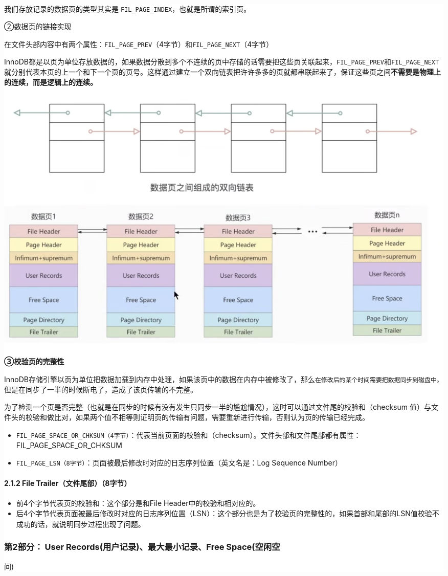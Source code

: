 我们存放记录的数据页的类型其实是 `FIL_PAGE_INDEX`，也就是所谓的索引页。



②数据页的链接实现

在文件头部内容中有两个属性：`FIL_PAGE_PREV`（4字节）和`FIL_PAGE_NEXT`（4字节）

InnoDB都是以页为单位存放数据的，如果数据分散到多个不连续的页中存储的话需要把这些页关联起来，`FIL_PAGE_PREV`和`FIL_PAGE_NEXT`就分别代表本页的上一个和下一个页的页号。这样通过建立一个双向链表把许许多多的页就都串联起来了，保证这些页之间**不需要是物理上的连续，而是逻辑上的连续。**

![-1.页结构示意图](../../img/mysql/mysql索引的数据结构/-1.数据页之间组成的双向链表.png)

**③校验页的完整性**

InnoDB存储引擎以页为单位把数据加载到内存中处理，如果该页中的数据在内存中被修改了，那么`在修改后的某个时间需要把数据同步到磁盘中。`但是在同步了一半的时候断电了，造成了该页传输的不完整。

为了检测一个页是否完整（也就是在同步的时候有没有发生只同步一半的尴尬情况），这时可以通过文件尾的校验和（checksum 值）与文件头的校验和做比对，如果两个值不相等则证明页的传输有问题，需要重新进行传输，否则认为页的传输已经完成。

- `FIL_PAGE_SPACE_OR_CHKSUM（4字节）`：代表当前页面的校验和（checksum）。文件头部和文件尾部都有属性：FIL_PAGE_SPACE_OR_CHKSUM

- `FIL_PAGE_LSN（8字节）`：页面被最后修改时对应的日志序列位置（英文名是：Log Sequence Number）

#### 2.1.2 File Trailer（文件尾部）（8字节）

- 前4个字节代表页的校验和：这个部分是和File Header中的校验和相对应的。
- 后4个字节代表页面被最后修改时对应的日志序列位置（LSN）：这个部分也是为了校验页的完整性的，如果首部和尾部的LSN值校验不成功的话，就说明同步过程出现了问题。

### 第2部分： User Records(用户记录)、最大最小记录、Free Space(空闲空
间)
